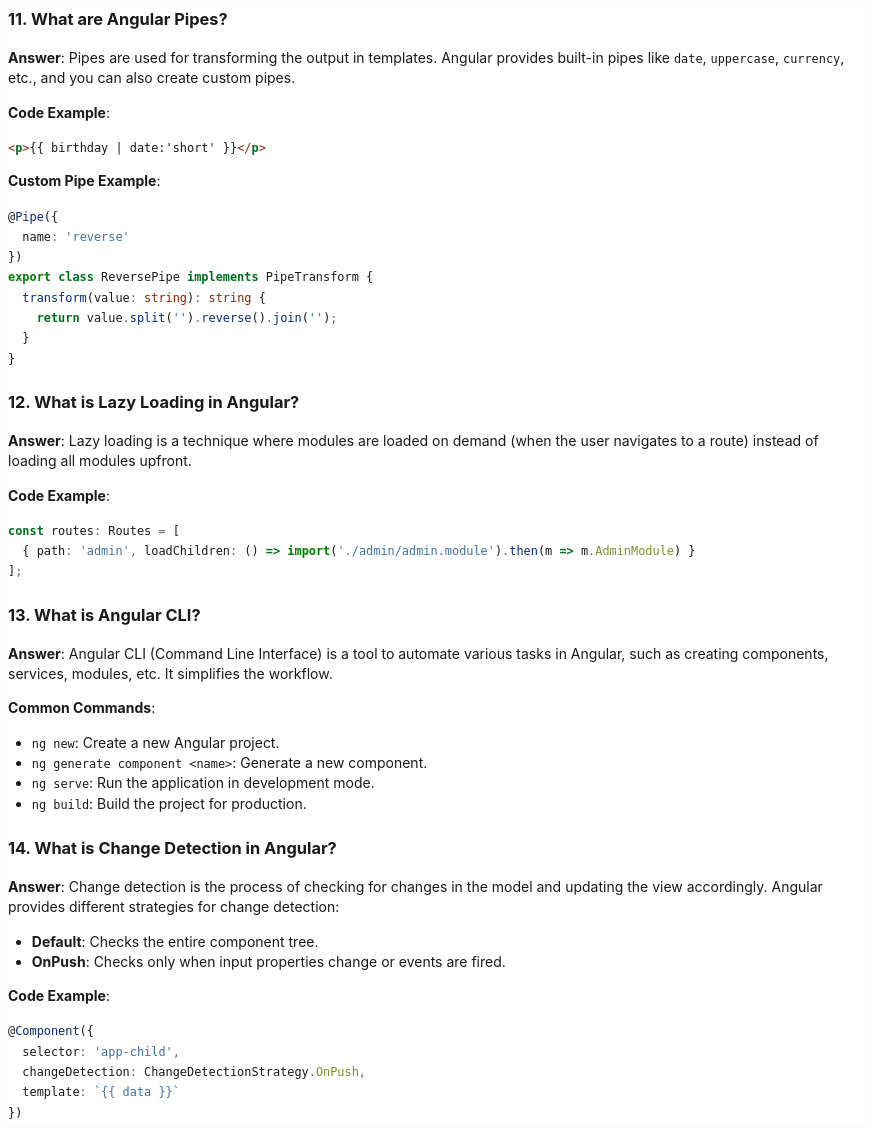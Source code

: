 ### 11. **What are Angular Pipes?**
   **Answer**: Pipes are used for transforming the output in templates. Angular provides built-in pipes like `date`, `uppercase`, `currency`, etc., and you can also create custom pipes.

   **Code Example**:
   ```html
   <p>{{ birthday | date:'short' }}</p>
   ```

   **Custom Pipe Example**:
   ```typescript
   @Pipe({
     name: 'reverse'
   })
   export class ReversePipe implements PipeTransform {
     transform(value: string): string {
       return value.split('').reverse().join('');
     }
   }
   ```

### 12. **What is Lazy Loading in Angular?**
   **Answer**: Lazy loading is a technique where modules are loaded on demand (when the user navigates to a route) instead of loading all modules upfront.

   **Code Example**:
   ```typescript
   const routes: Routes = [
     { path: 'admin', loadChildren: () => import('./admin/admin.module').then(m => m.AdminModule) }
   ];
   ```

### 13. **What is Angular CLI?**
   **Answer**: Angular CLI (Command Line Interface) is a tool to automate various tasks in Angular, such as creating components, services, modules, etc. It simplifies the workflow.

   **Common Commands**:
   - `ng new`: Create a new Angular project.
   - `ng generate component <name>`: Generate a new component.
   - `ng serve`: Run the application in development mode.
   - `ng build`: Build the project for production.

### 14. **What is Change Detection in Angular?**
   **Answer**: Change detection is the process of checking for changes in the model and updating the view accordingly. Angular provides different strategies for change detection:
   - **Default**: Checks the entire component tree.
   - **OnPush**: Checks only when input properties change or events are fired.

   **Code Example**:
   ```typescript
   @Component({
     selector: 'app-child',
     changeDetection: ChangeDetectionStrategy.OnPush,
     template: `{{ data }}`
   })
   ```

